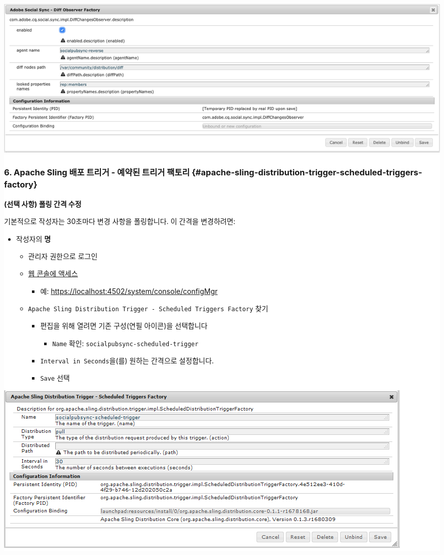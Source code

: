 ![비교 관찰자 팩터리](assets/screen-shot_2019-05-24at090809.png)

### &#x200B;6. Apache Sling 배포 트리거 - 예약된 트리거 팩토리 {#apache-sling-distribution-trigger-scheduled-triggers-factory}

**(선택 사항) 폴링 간격 수정**

기본적으로 작성자는 30초마다 변경 사항을 폴링합니다. 이 간격을 변경하려면:

* 작성자의 **명**

   * 관리자 권한으로 로그인
   * [웹 콘솔에 액세스](/help/sites-deploying/configuring-osgi.md)

      * 예: [https://localhost:4502/system/console/configMgr](https://localhost:4502/system/console/configMgr)

   * `Apache Sling Distribution Trigger - Scheduled Triggers Factory` 찾기

      * 편집을 위해 열려면 기존 구성(연필 아이콘)을 선택합니다

         * `Name` 확인: `socialpubsync-scheduled-trigger`

      * `Interval in Seconds`을(를) 원하는 간격으로 설정합니다.
      * `Save` 선택

![예약된 트리거 팩터리](assets/chlimage_1-24.png)
